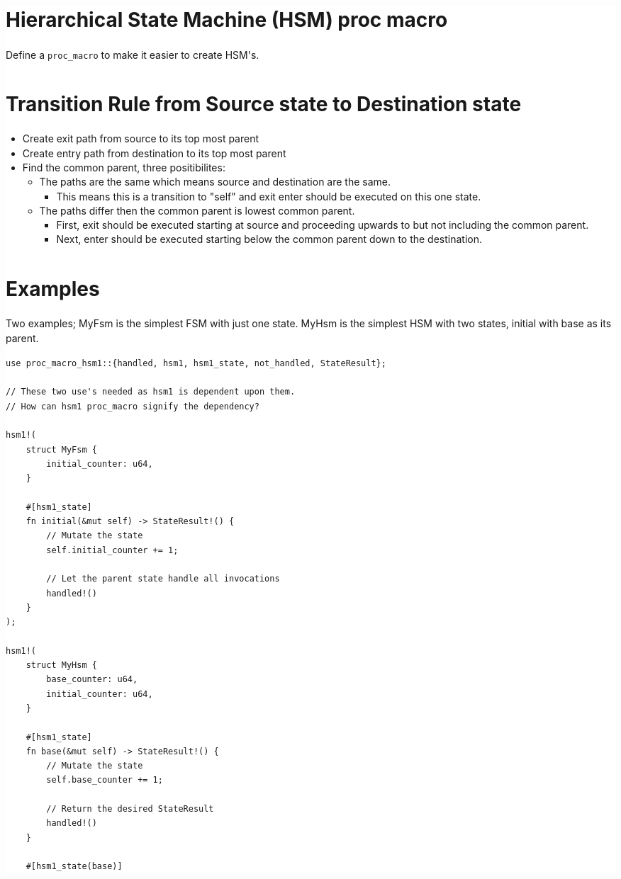 # Hierarchical State Machine (HSM) proc macro

Define a `proc_macro` to make it easier to create HSM's.

# Transition Rule from Source state to Destination state

* Create exit path from source to its top most parent
* Create entry path from destination to its top most parent
* Find the common parent, three positibilites:
  * The paths are the same which means source and destination are the same.
    * This means this is a transition to "self" and exit enter should be
    executed on this one state.
  * The paths differ then the common parent is lowest common parent.
    * First, exit should be executed starting at source and
    proceeding upwards to but not including the common parent.
    * Next, enter should be executed starting below the common parent
    down to the destination.


# Examples

Two examples; MyFsm is the simplest FSM with just one state.
MyHsm is the simplest HSM with two states, initial with base
as its parent.

```ignore // Ignore because clippy warnings of neeless main
use proc_macro_hsm1::{handled, hsm1, hsm1_state, not_handled, StateResult};

// These two use's needed as hsm1 is dependent upon them.
// How can hsm1 proc_macro signify the dependency?

hsm1!(
    struct MyFsm {
        initial_counter: u64,
    }

    #[hsm1_state]
    fn initial(&mut self) -> StateResult!() {
        // Mutate the state
        self.initial_counter += 1;

        // Let the parent state handle all invocations
        handled!()
    }
);

hsm1!(
    struct MyHsm {
        base_counter: u64,
        initial_counter: u64,
    }

    #[hsm1_state]
    fn base(&mut self) -> StateResult!() {
        // Mutate the state
        self.base_counter += 1;

        // Return the desired StateResult
        handled!()
    }

    #[hsm1_state(base)]
```